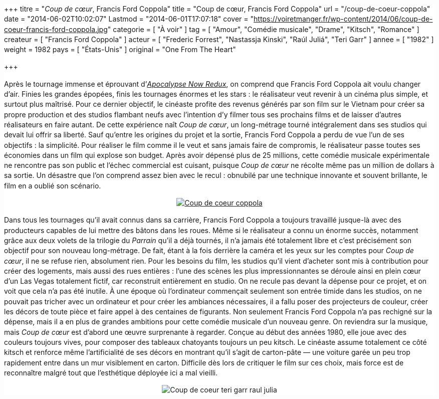 +++
titre = "<em>Coup de cœur</em>, Francis Ford Coppola"
title = "Coup de cœur, Francis Ford Coppola"
url = "/coup-de-coeur-coppola"
date = "2014-06-02T10:02:07"
Lastmod = "2014-06-01T17:07:18"
cover = "https://voiretmanger.fr/wp-content/2014/06/coup-de-coeur-francis-ford-coppola.jpg"
categorie = [ "À voir" ]
tag = [ "Amour", "Comédie musicale", "Drame", "Kitsch", "Romance" ]
createur = [ "Francis Ford Coppola" ]
acteur = [ "Frederic Forrest", "Nastassja Kinski", "Raúl Juliá", "Teri Garr" ]
annee = [ "1982" ]
weight = 1982
pays = [ "États-Unis" ]
original = "One From The Heart"

+++

<p>Après le tournage immense et éprouvant d’<a href="https://voiretmanger.fr/apocalypse-now-redux-coppola/" title="Apocalypse Now Redux, Francis Ford Coppola (Palme d’or 1979)"><em>Apocalypse Now Redux</em></a>, on comprend que Francis Ford Coppola ait voulu changer d’air. Finies les grandes épopées, finis les tournages énormes et les stars : le réalisateur veut revenir à un cinéma plus simple, et surtout plus maîtrisé. Pour ce dernier objectif, le cinéaste profite des revenus générés par son film sur le Vietnam pour créer sa propre production et des studios flambant neufs avec l’intention d’y filmer tous ses prochains films et de laisser d’autres réalisateurs en faire autant. De cette expérience naît <em>Coup de cœur</em>, un long-métrage tourné intégralement dans ses studios qui devait lui offrir sa liberté. Sauf qu’entre les origines du projet et la sortie, Francis Ford Coppola a perdu de vue l’un de ses objectifs : la simplicité. Pour réaliser le film comme il le veut et sans jamais faire de compromis, le réalisateur passe toutes ses économies dans un film qui explose son budget. Après avoir dépensé plus de 25 millions, cette comédie musicale expérimentale ne rencontre pas son public et l’échec commercial est cuisant, puisque <em>Coup de cœur</em> ne récolte même pas un million de dollars à sa sortie. Un désastre que l’on comprend assez bien avec le recul : obnubilé par une technique innovante et souvent brillante, le film en a oublié son scénario.</p>
<div style="text-align:center;"><a href="http://www.allocine.fr/film/fichefilm_gen_cfilm=769.html"><img class="aligncenter" src="https://voiretmanger.fr/wp-content/2014/06/coup-de-coeur-coppola.jpg" alt="Coup de coeur coppola" title="coup-de-coeur-coppola.jpg" width="1000" height="1385" /></a></div>
<p>Dans tous les tournages qu’il avait connus dans sa carrière, Francis Ford Coppola a toujours travaillé jusque-là avec des producteurs capables de lui mettre des bâtons dans les roues. Même si le réalisateur a connu un énorme succès, notamment grâce aux deux volets de la trilogie du <em>Parrain</em> qu’il a déjà tournés, il n’a jamais été totalement libre et c’est précisément son objectif pour son nouveau long-métrage. De fait, étant à la fois derrière la caméra et les yeux sur les comptes pour <em>Coup de cœur</em>, il ne se refuse rien, absolument rien. Pour les besoins du film, les studios qu’il vient d’acheter sont mis à contribution pour créer des logements, mais aussi des rues entières : l’une des scènes les plus impressionnantes se déroule ainsi en plein cœur d’un Las Vegas totalement fictif, car reconstruit entièrement en studio. On ne recule pas devant la dépense pour ce projet, et on voit que cela n’a pas été inutile. À une époque où l’ordinateur commençait seulement son entrée timide dans les studios, on ne pouvait pas tricher avec un ordinateur et pour créer les ambiances nécessaires, il a fallu poser des projecteurs de couleur, créer les décors de toute pièce et faire appel à des centaines de figurants. Non seulement Francis Ford Coppola n’a pas rechigné sur la dépense, mais il a en plus de grandes ambitions pour cette comédie musicale d’un nouveau genre. On reviendra sur la musique, mais <em>Coup de cœur</em> est d’abord une œuvre surprenante à regarder. Conçue au début des années 1980, elle joue avec des couleurs toujours vives, pour composer des tableaux chatoyants toujours un peu kitsch. Le cinéaste assume totalement ce côté kitsch et renforce même l’artificialité de ses décors en montrant qu’il s’agit de carton-pâte — une voiture garée un peu trop rapidement entre dans un mur visiblement en carton. Difficile dès lors de critiquer le film sur ces choix, mais force est de reconnaître malgré tout que l’esthétique déployée ici a mal vieilli.</p>
<div style="text-align:center;"><img class="aligncenter" src="https://voiretmanger.fr/wp-content/2014/06/coup-de-coeur-teri-garr-raul-julia.jpg" alt="Coup de coeur teri garr raul julia" title="coup-de-coeur-teri-garr-raul-julia.jpg" width="1161" height="768" /></div>